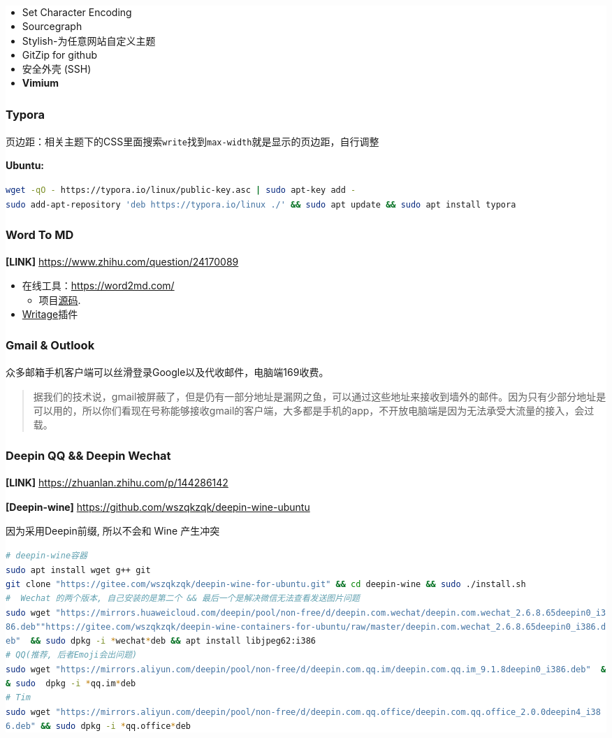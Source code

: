 + Set Character Encoding
+ Sourcegraph
+ Stylish-为任意网站自定义主题
+ GitZip for github
+ 安全外壳 (SSH)
+ **Vimium**


### Typora

页边距：相关主题下的CSS里面搜索`write`找到`max-width`就是显示的页边距，自行调整

**Ubuntu:** 
```bash
wget -qO - https://typora.io/linux/public-key.asc | sudo apt-key add -
sudo add-apt-repository 'deb https://typora.io/linux ./' && sudo apt update && sudo apt install typora
```

### Word To MD
**[LINK]** https://www.zhihu.com/question/24170089
+  在线工具：https://word2md.com/
   + 项目[源码](https://github.com/benbalter/word-to-markdown).
+ [Writage](http://www.writage.com/)插件

### Gmail & Outlook
众多邮箱手机客户端可以丝滑登录Google以及代收邮件，电脑端169收费。

> 据我们的技术说，gmail被屏蔽了，但是仍有一部分地址是漏网之鱼，可以通过这些地址来接收到墙外的邮件。因为只有少部分地址是可以用的，所以你们看现在号称能够接收gmail的客户端，大多都是手机的app，不开放电脑端是因为无法承受大流量的接入，会过载。


### Deepin QQ && Deepin Wechat
**[LINK]** https://zhuanlan.zhihu.com/p/144286142

**[Deepin-wine]** https://github.com/wszqkzqk/deepin-wine-ubuntu

因为采用Deepin前缀, 所以不会和 Wine 产生冲突

```bash
# deepin-wine容器
sudo apt install wget g++ git
git clone "https://gitee.com/wszqkzqk/deepin-wine-for-ubuntu.git" && cd deepin-wine && sudo ./install.sh
#  Wechat 的两个版本, 自己安装的是第二个 && 最后一个是解决微信无法查看发送图片问题
sudo wget "https://mirrors.huaweicloud.com/deepin/pool/non-free/d/deepin.com.wechat/deepin.com.wechat_2.6.8.65deepin0_i386.deb""https://gitee.com/wszqkzqk/deepin-wine-containers-for-ubuntu/raw/master/deepin.com.wechat_2.6.8.65deepin0_i386.deb"  && sudo dpkg -i *wechat*deb && apt install libjpeg62:i386
# QQ(推荐, 后者Emoji会出问题)
sudo wget "https://mirrors.aliyun.com/deepin/pool/non-free/d/deepin.com.qq.im/deepin.com.qq.im_9.1.8deepin0_i386.deb"  && sudo  dpkg -i *qq.im*deb
# Tim
sudo wget "https://mirrors.aliyun.com/deepin/pool/non-free/d/deepin.com.qq.office/deepin.com.qq.office_2.0.0deepin4_i386.deb" && sudo dpkg -i *qq.office*deb
```
